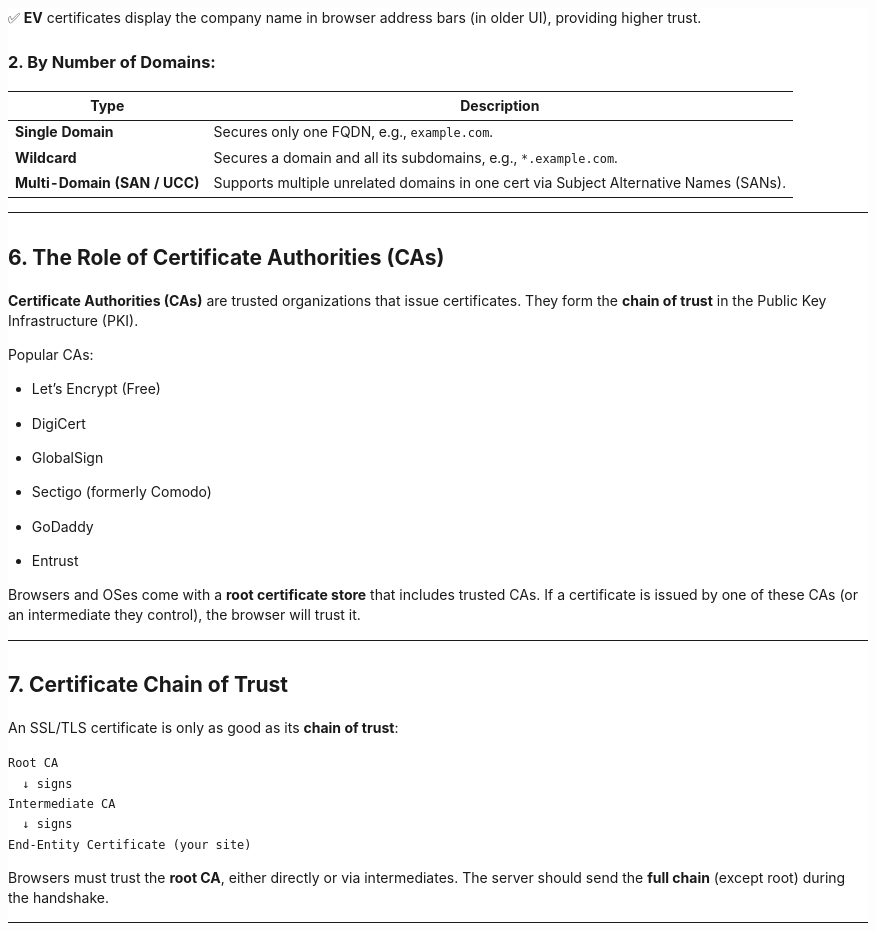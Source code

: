 ✅ **EV** certificates display the company name in browser address bars (in older UI), providing higher trust.

### 2. **By Number of Domains**:

|Type|Description|
|---|---|
|**Single Domain**|Secures only one FQDN, e.g., `example.com`.|
|**Wildcard**|Secures a domain and all its subdomains, e.g., `*.example.com`.|
|**Multi-Domain (SAN / UCC)**|Supports multiple unrelated domains in one cert via Subject Alternative Names (SANs).|

---

## **6. The Role of Certificate Authorities (CAs)**

**Certificate Authorities (CAs)** are trusted organizations that issue certificates. They form the **chain of trust** in the Public Key Infrastructure (PKI).

Popular CAs:

- Let’s Encrypt (Free)
    
- DigiCert
    
- GlobalSign
    
- Sectigo (formerly Comodo)
    
- GoDaddy
    
- Entrust
    

Browsers and OSes come with a **root certificate store** that includes trusted CAs. If a certificate is issued by one of these CAs (or an intermediate they control), the browser will trust it.

---

## **7. Certificate Chain of Trust**

An SSL/TLS certificate is only as good as its **chain of trust**:

```
Root CA
  ↓ signs
Intermediate CA
  ↓ signs
End-Entity Certificate (your site)
```

Browsers must trust the **root CA**, either directly or via intermediates. The server should send the **full chain** (except root) during the handshake.

---
